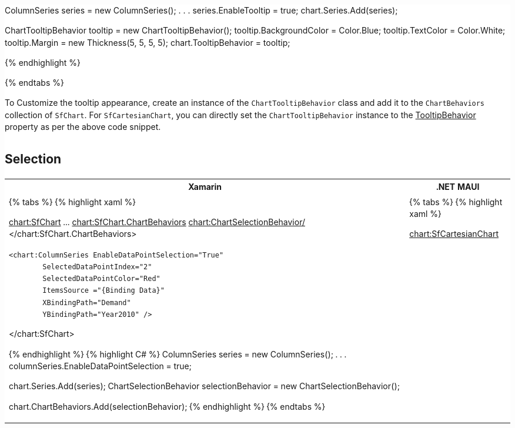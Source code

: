 ColumnSeries series = new ColumnSeries();
. . .
series.EnableTooltip = true;
chart.Series.Add(series);

ChartTooltipBehavior tooltip = new ChartTooltipBehavior();
tooltip.BackgroundColor = Color.Blue;
tooltip.TextColor = Color.White;
tooltip.Margin = new Thickness(5, 5, 5, 5);
chart.TooltipBehavior = tooltip;

{% endhighlight %}

{% endtabs %}
</td>
</tr>
</table>

To Customize the tooltip appearance, create an instance of the `ChartTooltipBehavior` class and add it to the  `ChartBehaviors` collection of `SfChart`. For `SfCartesianChart`, you can directly set the `ChartTooltipBehavior` instance to the [TooltipBehavior](https://help.syncfusion.com/cr/maui/Syncfusion.Maui.Charts.ChartBase.html#Syncfusion_Maui_Charts_ChartBase_TooltipBehavior) property as per the above code snippet.

## Selection

<table>
<tr>
<th>Xamarin</th>
<th>.NET MAUI</th>
</tr>
<tr>
<td>
{% tabs %} 
{% highlight xaml %}

<chart:SfChart>
...
	<chart:SfChart.ChartBehaviors>
            <chart:ChartSelectionBehavior/>
    </chart:SfChart.ChartBehaviors>

    <chart:ColumnSeries EnableDataPointSelection="True" 
            SelectedDataPointIndex="2" 
            SelectedDataPointColor="Red" 
            ItemsSource ="{Binding Data}" 
            XBindingPath="Demand" 
            YBindingPath="Year2010" />
</chart:SfChart>

{% endhighlight %} 
{% highlight C# %}
ColumnSeries series = new ColumnSeries();
. . .
columnSeries.EnableDataPointSelection = true;

chart.Series.Add(series);
ChartSelectionBehavior selectionBehavior = new ChartSelectionBehavior();

chart.ChartBehaviors.Add(selectionBehavior);
{% endhighlight %}
{% endtabs %}
</td>
<td>
{% tabs %} 
{% highlight xaml %}

<chart:SfCartesianChart>